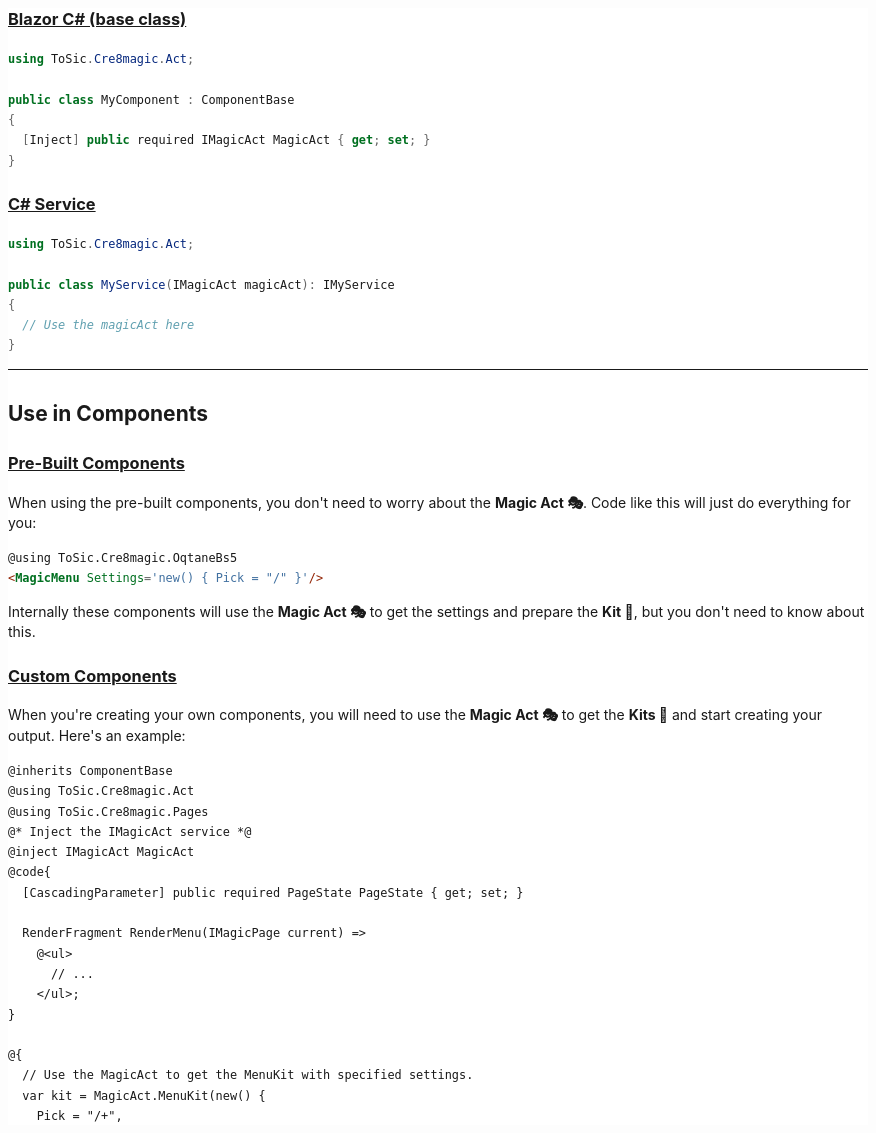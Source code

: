 ### [Blazor C# (base class)](#tab/blazor-csharp)

```csharp
using ToSic.Cre8magic.Act;

public class MyComponent : ComponentBase
{
  [Inject] public required IMagicAct MagicAct { get; set; }
}
```

### [C# Service](#tab/csharp-service)

```csharp
using ToSic.Cre8magic.Act;

public class MyService(IMagicAct magicAct): IMyService
{
  // Use the magicAct here
}
```

---

## Use in Components

### [Pre-Built Components](#tab/pre-built-components)

When using the pre-built components, you don't need to worry about the **Magic Act 🎭**.
Code like this will just do everything for you:

```html
@using ToSic.Cre8magic.OqtaneBs5
<MagicMenu Settings='new() { Pick = "/" }'/>
```

Internally these components will use the **Magic Act 🎭** to get the settings and prepare the **Kit 🧰**,
but you don't need to know about this.

### [Custom Components](#tab/custom-components)

When you're creating your own components,
you will need to use the **Magic Act 🎭** to get the **Kits 🧰**
and start creating your output.
Here's an example:

```razor
@inherits ComponentBase
@using ToSic.Cre8magic.Act
@using ToSic.Cre8magic.Pages
@* Inject the IMagicAct service *@
@inject IMagicAct MagicAct
@code{
  [CascadingParameter] public required PageState PageState { get; set; }

  RenderFragment RenderMenu(IMagicPage current) =>
    @<ul>
      // ...
    </ul>;
}

@{
  // Use the MagicAct to get the MenuKit with specified settings.
  var kit = MagicAct.MenuKit(new() {
    Pick = "/+",
```